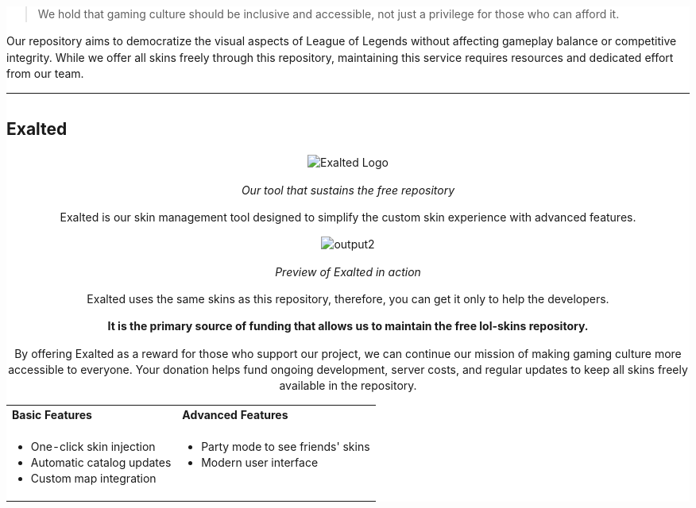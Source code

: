 > We hold that gaming culture should be inclusive and accessible, not just a privilege for those who can afford it.

Our repository aims to democratize the visual aspects of League of Legends without affecting gameplay balance or competitive integrity. While we offer all skins freely through this repository, maintaining this service requires resources and dedicated effort from our team.

---

## Exalted

<div align="center">
  <img src="https://i.imgur.com/h1Jpom2.png" alt="Exalted Logo" width="200"/>
  <p><i>Our tool that sustains the free repository</i></p>
</div>

<div align="center">
  
Exalted is our skin management tool designed to simplify the custom skin experience with advanced features.

  
![output2](https://github.com/user-attachments/assets/6335e7d0-4cab-405c-9f1c-c3cdd9111d81)

  
*Preview of Exalted in action*
  


Exalted uses the same skins as this repository, therefore, you can get it only to help the developers. 

**It is the primary source of funding that allows us to maintain the free lol-skins repository.**

By offering Exalted as a reward for those who support our project, we can continue our mission of making gaming culture more accessible to everyone. Your donation helps fund ongoing development, server costs, and regular updates to keep all skins freely available in the repository.

<div align="center">
  <table>
    <tr>
      <td><strong>Basic Features</strong></td>
      <td><strong>Advanced Features</strong></td>
    </tr>
    <tr>
      <td>
        <ul>
          <li>One-click skin injection</li>
          <li>Automatic catalog updates</li>
          <li>Custom map integration</li>
        </ul>
      </td>
      <td>
        <ul>
          <li>Party mode to see friends' skins</li>
          <li>Modern user interface</li>
        </ul>
      </td>
    </tr>
  </table>
</div>
</div>
